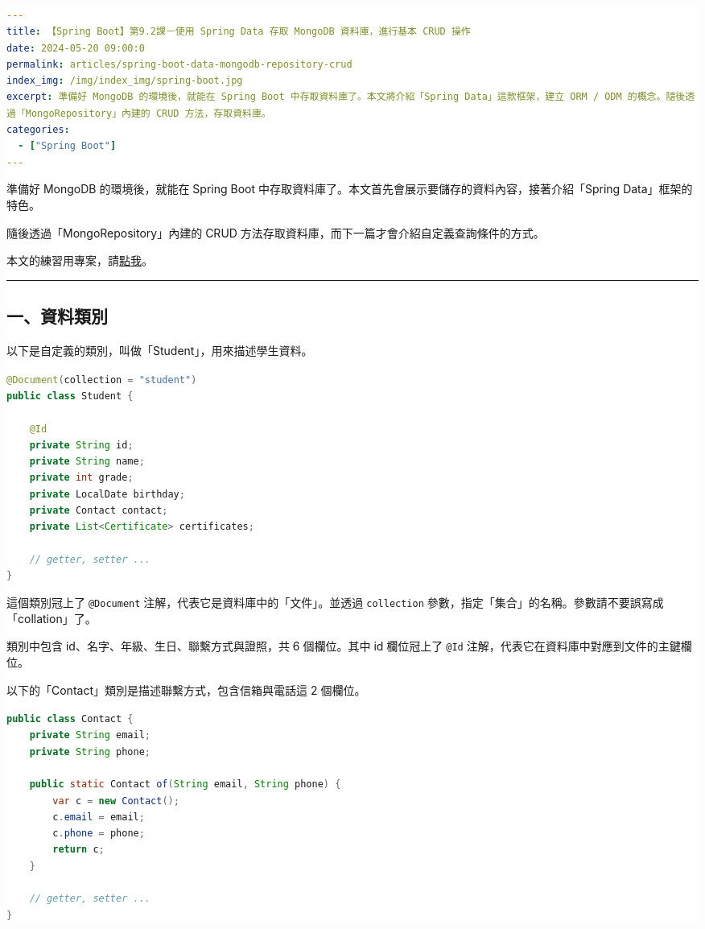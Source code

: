 ```yaml
---
title: 【Spring Boot】第9.2課－使用 Spring Data 存取 MongoDB 資料庫，進行基本 CRUD 操作
date: 2024-05-20 09:00:0
permalink: articles/spring-boot-data-mongodb-repository-crud
index_img: /img/index_img/spring-boot.jpg
excerpt: 準備好 MongoDB 的環境後，就能在 Spring Boot 中存取資料庫了。本文將介紹「Spring Data」這款框架，建立 ORM / ODM 的概念。隨後透過「MongoRepository」內建的 CRUD 方法，存取資料庫。
categories:
  - ["Spring Boot"]
---
```


準備好 MongoDB 的環境後，就能在 Spring Boot 中存取資料庫了。本文首先會展示要儲存的資料內容，接著介紹「Spring Data」框架的特色。

隨後透過「MongoRepository」內建的 CRUD 方法存取資料庫，而下一篇才會介紹自定義查詢條件的方式。

本文的練習用專案，請[點我](https://github.com/ntub46010/SpringBootTutorial/tree/Ch09.1-mongodb-introduction-and-setup)。


-----


## 一、資料類別
以下是自定義的類別，叫做「Student」，用來描述學生資料。
``` java
@Document(collection = "student")
public class Student {

    @Id
    private String id;
    private String name;
    private int grade;
    private LocalDate birthday;
    private Contact contact;
    private List<Certificate> certificates;
    
    // getter, setter ...
}
```

這個類別冠上了 `@Document` 注解，代表它是資料庫中的「文件」。並透過 `collection` 參數，指定「集合」的名稱。參數請不要誤寫成「collation」了。

類別中包含 id、名字、年級、生日、聯繫方式與證照，共 6 個欄位。其中 id 欄位冠上了 `@Id` 注解，代表它在資料庫中對應到文件的主鍵欄位。

以下的「Contact」類別是描述聯繫方式，包含信箱與電話這 2 個欄位。
``` java
public class Contact {
    private String email;
    private String phone;

    public static Contact of(String email, String phone) {
        var c = new Contact();
        c.email = email;
        c.phone = phone;
        return c;
    }

    // getter, setter ...
}
```
